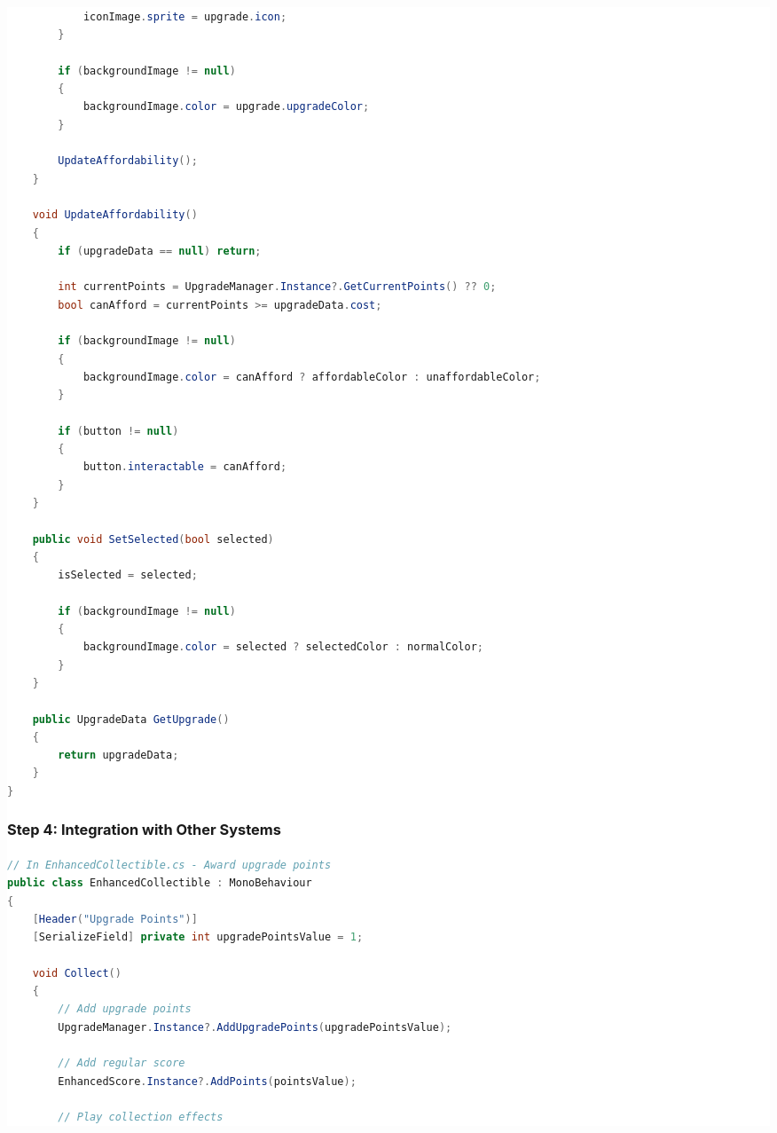 ```csharp
            iconImage.sprite = upgrade.icon;
        }
        
        if (backgroundImage != null)
        {
            backgroundImage.color = upgrade.upgradeColor;
        }
        
        UpdateAffordability();
    }
    
    void UpdateAffordability()
    {
        if (upgradeData == null) return;
        
        int currentPoints = UpgradeManager.Instance?.GetCurrentPoints() ?? 0;
        bool canAfford = currentPoints >= upgradeData.cost;
        
        if (backgroundImage != null)
        {
            backgroundImage.color = canAfford ? affordableColor : unaffordableColor;
        }
        
        if (button != null)
        {
            button.interactable = canAfford;
        }
    }
    
    public void SetSelected(bool selected)
    {
        isSelected = selected;
        
        if (backgroundImage != null)
        {
            backgroundImage.color = selected ? selectedColor : normalColor;
        }
    }
    
    public UpgradeData GetUpgrade()
    {
        return upgradeData;
    }
}
```

### Step 4: Integration with Other Systems
```csharp
// In EnhancedCollectible.cs - Award upgrade points
public class EnhancedCollectible : MonoBehaviour
{
    [Header("Upgrade Points")]
    [SerializeField] private int upgradePointsValue = 1;
    
    void Collect()
    {
        // Add upgrade points
        UpgradeManager.Instance?.AddUpgradePoints(upgradePointsValue);
        
        // Add regular score
        EnhancedScore.Instance?.AddPoints(pointsValue);
        
        // Play collection effects
```